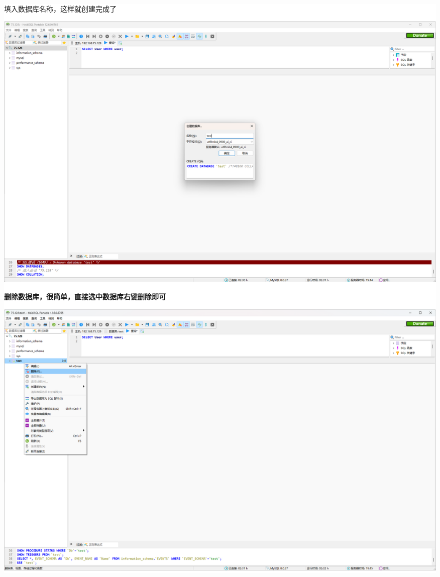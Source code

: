 填入数据库名称，这样就创建完成了

![1714907721820-f2b5b5c6-a943-45da-8e02-f0e05c92833b.png](./img/1zg-PbMyqkST3euS/1714907721820-f2b5b5c6-a943-45da-8e02-f0e05c92833b-957980.png)

**删除数据库，很简单，直接选中数据库右键删除即可**

![1714907773363-5ed0290d-44eb-4c89-9535-25affa3bb2d8.png](./img/1zg-PbMyqkST3euS/1714907773363-5ed0290d-44eb-4c89-9535-25affa3bb2d8-852193.png)
